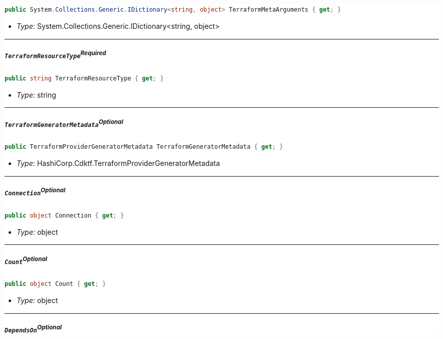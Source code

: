 ```csharp
public System.Collections.Generic.IDictionary<string, object> TerraformMetaArguments { get; }
```

- *Type:* System.Collections.Generic.IDictionary<string, object>

---

##### `TerraformResourceType`<sup>Required</sup> <a name="TerraformResourceType" id="@cdktf/provider-azurerm.dataFactoryLinkedServiceOdbc.DataFactoryLinkedServiceOdbc.property.terraformResourceType"></a>

```csharp
public string TerraformResourceType { get; }
```

- *Type:* string

---

##### `TerraformGeneratorMetadata`<sup>Optional</sup> <a name="TerraformGeneratorMetadata" id="@cdktf/provider-azurerm.dataFactoryLinkedServiceOdbc.DataFactoryLinkedServiceOdbc.property.terraformGeneratorMetadata"></a>

```csharp
public TerraformProviderGeneratorMetadata TerraformGeneratorMetadata { get; }
```

- *Type:* HashiCorp.Cdktf.TerraformProviderGeneratorMetadata

---

##### `Connection`<sup>Optional</sup> <a name="Connection" id="@cdktf/provider-azurerm.dataFactoryLinkedServiceOdbc.DataFactoryLinkedServiceOdbc.property.connection"></a>

```csharp
public object Connection { get; }
```

- *Type:* object

---

##### `Count`<sup>Optional</sup> <a name="Count" id="@cdktf/provider-azurerm.dataFactoryLinkedServiceOdbc.DataFactoryLinkedServiceOdbc.property.count"></a>

```csharp
public object Count { get; }
```

- *Type:* object

---

##### `DependsOn`<sup>Optional</sup> <a name="DependsOn" id="@cdktf/provider-azurerm.dataFactoryLinkedServiceOdbc.DataFactoryLinkedServiceOdbc.property.dependsOn"></a>
